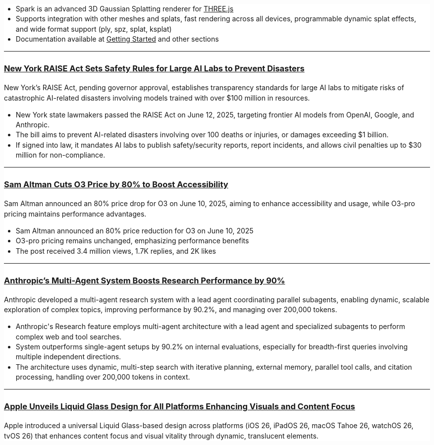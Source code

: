 * Spark is an advanced 3D Gaussian Splatting renderer for [THREE.js](https://threejs.org/)
* Supports integration with other meshes and splats, fast rendering across all devices, programmable dynamic splat effects, and wide format support (ply, spz, splat, ksplat)
* Documentation available at [Getting Started](https://sparkjs.dev/docs/) and other sections


---

### [New York RAISE Act Sets Safety Rules for Large AI Labs to Prevent Disasters](https://techcrunch.com/2025/06/13/new-york-passes-a-bill-to-prevent-ai-fueled-disasters/)
New York’s RAISE Act, pending governor approval, establishes transparency standards for large AI labs to mitigate risks of catastrophic AI-related disasters involving models trained with over $100 million in resources.

* New York state lawmakers passed the RAISE Act on June 12, 2025, targeting frontier AI models from OpenAI, Google, and Anthropic.
* The bill aims to prevent AI-related disasters involving over 100 deaths or injuries, or damages exceeding $1 billion.
* If signed into law, it mandates AI labs to publish safety/security reports, report incidents, and allows civil penalties up to $30 million for non-compliance.


---

### [Sam Altman Cuts O3 Price by 80% to Boost Accessibility](https://twitter.com/sama/status/1932434606558462459)
Sam Altman announced an 80% price drop for O3 on June 10, 2025, aiming to enhance accessibility and usage, while O3-pro pricing maintains performance advantages.

* Sam Altman announced an 80% price reduction for O3 on June 10, 2025
* O3-pro pricing remains unchanged, emphasizing performance benefits
* The post received 3.4 million views, 1.7K replies, and 2K likes


---

### [Anthropic’s Multi-Agent System Boosts Research Performance by 90%](https://www.anthropic.com/engineering/built-multi-agent-research-system)
Anthropic developed a multi-agent research system with a lead agent coordinating parallel subagents, enabling dynamic, scalable exploration of complex topics, improving performance by 90.2%, and managing over 200,000 tokens.

* Anthropic's Research feature employs multi-agent architecture with a lead agent and specialized subagents to perform complex web and tool searches.
* System outperforms single-agent setups by 90.2% on internal evaluations, especially for breadth-first queries involving multiple independent directions.
* The architecture uses dynamic, multi-step search with iterative planning, external memory, parallel tool calls, and citation processing, handling over 200,000 tokens in context.


---

### [Apple Unveils Liquid Glass Design for All Platforms Enhancing Visuals and Content Focus](https://www.apple.com/newsroom/2025/06/apple-introduces-a-delightful-and-elegant-new-software-design/)
Apple introduced a universal Liquid Glass-based design across platforms (iOS 26, iPadOS 26, macOS Tahoe 26, watchOS 26, tvOS 26) that enhances content focus and visual vitality through dynamic, translucent elements.
